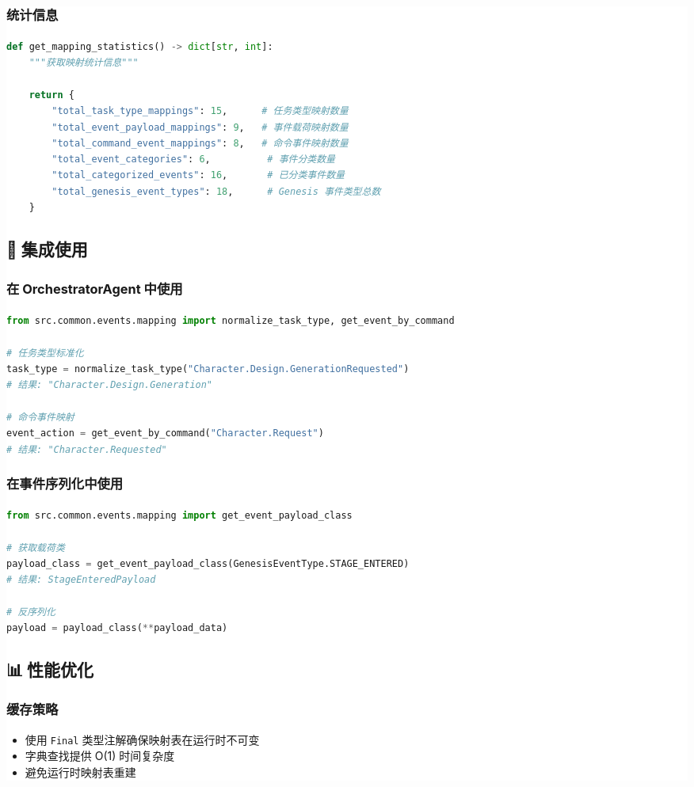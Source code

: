 ### 统计信息

```python
def get_mapping_statistics() -> dict[str, int]:
    """获取映射统计信息"""
    
    return {
        "total_task_type_mappings": 15,      # 任务类型映射数量
        "total_event_payload_mappings": 9,   # 事件载荷映射数量
        "total_command_event_mappings": 8,   # 命令事件映射数量
        "total_event_categories": 6,          # 事件分类数量
        "total_categorized_events": 16,       # 已分类事件数量
        "total_genesis_event_types": 18,      # Genesis 事件类型总数
    }
```

## 🔄 集成使用

### 在 OrchestratorAgent 中使用

```python
from src.common.events.mapping import normalize_task_type, get_event_by_command

# 任务类型标准化
task_type = normalize_task_type("Character.Design.GenerationRequested")
# 结果: "Character.Design.Generation"

# 命令事件映射
event_action = get_event_by_command("Character.Request")
# 结果: "Character.Requested"
```

### 在事件序列化中使用

```python
from src.common.events.mapping import get_event_payload_class

# 获取载荷类
payload_class = get_event_payload_class(GenesisEventType.STAGE_ENTERED)
# 结果: StageEnteredPayload

# 反序列化
payload = payload_class(**payload_data)
```

## 📊 性能优化

### 缓存策略

- 使用 `Final` 类型注解确保映射表在运行时不可变
- 字典查找提供 O(1) 时间复杂度
- 避免运行时映射表重建
